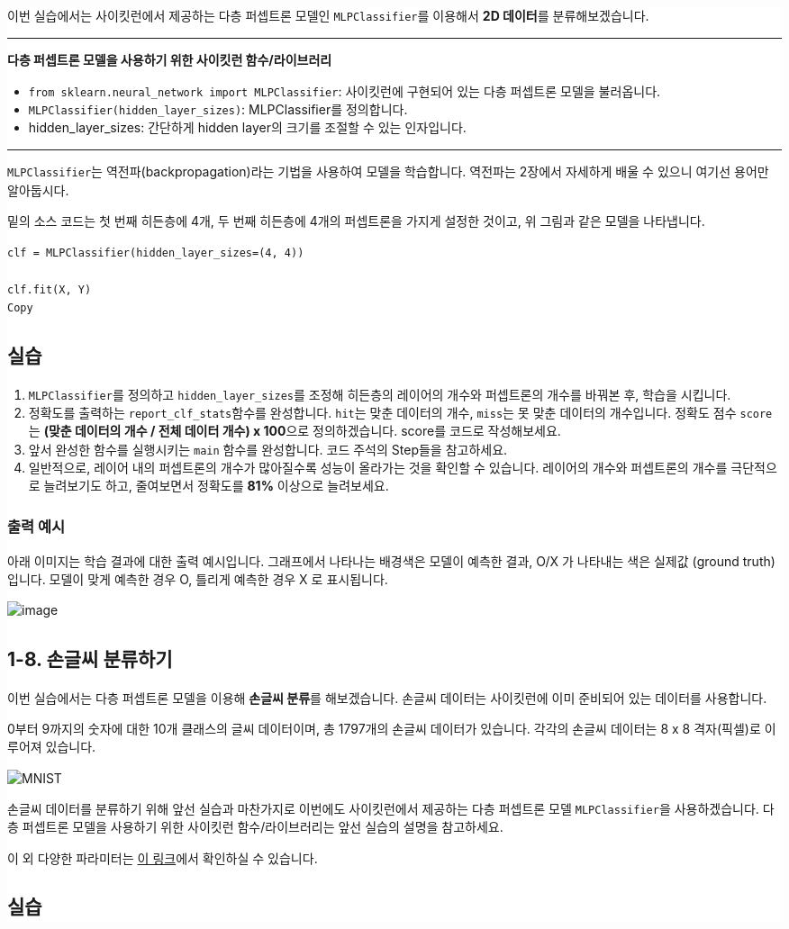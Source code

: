 이번 실습에서는 사이킷런에서 제공하는 다층 퍼셉트론 모델인 `MLPClassifier`를 이용해서 **2D 데이터**를 분류해보겠습니다.

------

**다층 퍼셉트론 모델을 사용하기 위한 사이킷런 함수/라이브러리**

- `from sklearn.neural_network import MLPClassifier`: 사이킷런에 구현되어 있는 다층 퍼셉트론 모델을 불러옵니다.
- `MLPClassifier(hidden_layer_sizes)`: MLPClassifier를 정의합니다.
- hidden_layer_sizes: 간단하게 hidden layer의 크기를 조절할 수 있는 인자입니다.

------

`MLPClassifier`는 역전파(backpropagation)라는 기법을 사용하여 모델을 학습합니다. 역전파는 2장에서 자세하게 배울 수 있으니 여기선 용어만 알아둡시다.

밑의 소스 코드는 첫 번째 히든층에 4개, 두 번째 히든층에 4개의 퍼셉트론을 가지게 설정한 것이고, 위 그림과 같은 모델을 나타냅니다.

```
clf = MLPClassifier(hidden_layer_sizes=(4, 4))

clf.fit(X, Y)
Copy
```

## **실습**

1. `MLPClassifier`를 정의하고 `hidden_layer_sizes`를 조정해 히든층의 레이어의 개수와 퍼셉트론의 개수를 바꿔본 후, 학습을 시킵니다.
2. 정확도를 출력하는 `report_clf_stats`함수를 완성합니다. `hit`는 맞춘 데이터의 개수, `miss`는 못 맞춘 데이터의 개수입니다. 정확도 점수 `score`는 **(맞춘 데이터의 개수 / 전체 데이터 개수) x 100**으로 정의하겠습니다. score를 코드로 작성해보세요.
3. 앞서 완성한 함수를 실행시키는 `main` 함수를 완성합니다. 코드 주석의 Step들을 참고하세요.
4. 일반적으로, 레이어 내의 퍼셉트론의 개수가 많아질수록 성능이 올라가는 것을 확인할 수 있습니다. 레이어의 개수와 퍼셉트론의 개수를 극단적으로 늘려보기도 하고, 줄여보면서 정확도를 **81%** 이상으로 늘려보세요.

### **출력 예시**

아래 이미지는 학습 결과에 대한 출력 예시입니다. 그래프에서 나타나는 배경색은 모델이 예측한 결과, O/X 가 나타내는 색은 실제값 (ground truth) 입니다. 모델이 맞게 예측한 경우 O, 틀리게 예측한 경우 X 로 표시됩니다.

![image](https://cdn-api.elice.io/api-attachment/attachment/4ead61a8c13748dab3f6a93f7a9d20bd/image.png)



## 1-8. 손글씨 분류하기

이번 실습에서는 다층 퍼셉트론 모델을 이용해 **손글씨 분류**를 해보겠습니다. 손글씨 데이터는 사이킷런에 이미 준비되어 있는 데이터를 사용합니다.

0부터 9까지의 숫자에 대한 10개 클래스의 글씨 데이터이며, 총 1797개의 손글씨 데이터가 있습니다. 각각의 손글씨 데이터는 8 x 8 격자(픽셀)로 이루어져 있습니다.

![MNIST](https://cdn-api.elice.io/api-attachment/attachment/32528dbee33d413a9101a98f5fe6a7ce/image.png)

손글씨 데이터를 분류하기 위해 앞선 실습과 마찬가지로 이번에도 사이킷런에서 제공하는 다층 퍼셉트론 모델 `MLPClassifier`을 사용하겠습니다. 다층 퍼셉트론 모델을 사용하기 위한 사이킷런 함수/라이브러리는 앞선 실습의 설명을 참고하세요.

이 외 다양한 파라미터는 [이 링크](https://scikit-learn.org/stable/modules/generated/sklearn.neural_network.MLPClassifier.html)에서 확인하실 수 있습니다.

## **실습**

